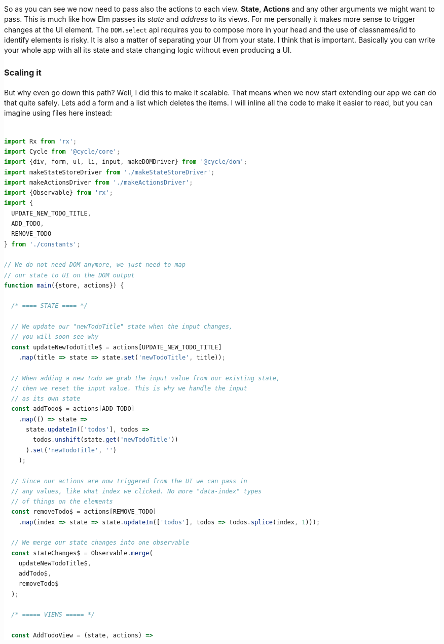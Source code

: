 So as you can see we now need to pass also the actions to each view. **State**, **Actions** and any other arguments we might want to pass. This is much like how Elm passes its *state* and *address* to its views. For me personally it makes more sense to trigger changes at the UI element. The `DOM.select` api requires you to compose more in your head and the use of classnames/id to identify elements is risky. It is also a matter of separating your UI from your state. I think that is important. Basically you can write your whole app with all its state and state changing logic without even producing a UI.

### Scaling it
But why even go down this path? Well, I did this to make it scalable. That means when we now start extending our app we can do that quite safely. Lets add a form and a list which deletes the items. I will inline all the code to make it easier to read, but you can imagine using files here instead:

```javascript

import Rx from 'rx';
import Cycle from '@cycle/core';
import {div, form, ul, li, input, makeDOMDriver} from '@cycle/dom';
import makeStateStoreDriver from './makeStateStoreDriver';
import makeActionsDriver from './makeActionsDriver';
import {Observable} from 'rx';
import {
  UPDATE_NEW_TODO_TITLE,
  ADD_TODO,
  REMOVE_TODO
} from './constants';

// We do not need DOM anymore, we just need to map
// our state to UI on the DOM output
function main({store, actions}) {

  /* ==== STATE ==== */

  // We update our "newTodoTitle" state when the input changes,
  // you will soon see why
  const updateNewTodoTitle$ = actions[UPDATE_NEW_TODO_TITLE]
    .map(title => state => state.set('newTodoTitle', title));

  // When adding a new todo we grab the input value from our existing state,
  // then we reset the input value. This is why we handle the input
  // as its own state
  const addTodo$ = actions[ADD_TODO]
    .map(() => state =>
      state.updateIn(['todos'], todos =>
        todos.unshift(state.get('newTodoTitle'))
      ).set('newTodoTitle', '')
    );

  // Since our actions are now triggered from the UI we can pass in
  // any values, like what index we clicked. No more "data-index" types
  // of things on the elements
  const removeTodo$ = actions[REMOVE_TODO]
    .map(index => state => state.updateIn(['todos'], todos => todos.splice(index, 1)));

  // We merge our state changes into one observable
  const stateChanges$ = Observable.merge(
    updateNewTodoTitle$,
    addTodo$,
    removeTodo$
  );

  /* ===== VIEWS ===== */

  const AddTodoView = (state, actions) =>
```
